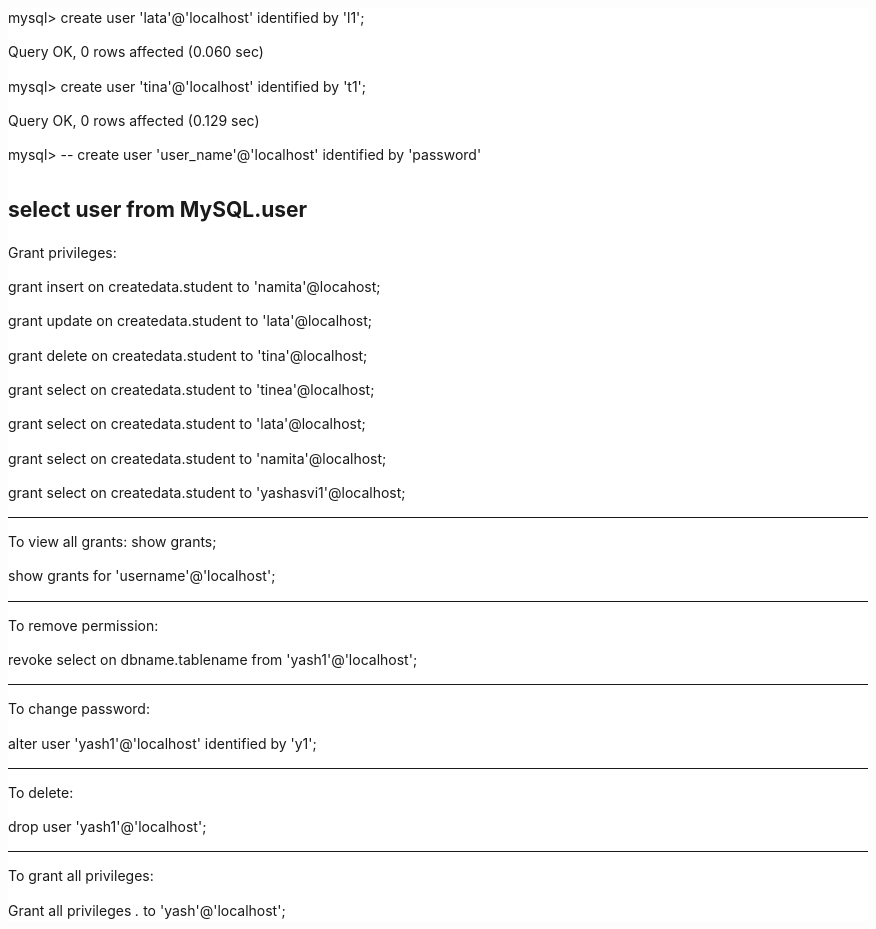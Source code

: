
mysql> create user 'lata'@'localhost' identified by 'l1';

Query OK, 0 rows affected (0.060 sec)


mysql> create user 'tina'@'localhost' identified by 't1';

Query OK, 0 rows affected (0.129 sec)

mysql> -- create user 'user_name'@'localhost' identified by 'password'


select user from MySQL.user
---

Grant privileges:

grant insert on createdata.student to 'namita'@locahost;

grant update on createdata.student to 'lata'@localhost;

grant delete on createdata.student to 'tina'@localhost;

grant select on createdata.student to 'tinea'@localhost;

grant select on createdata.student to 'lata'@localhost;

grant select on createdata.student to 'namita'@localhost;

grant select on createdata.student to 'yashasvi1'@localhost;


---
To view all grants:
show grants;

show grants for 'username'@'localhost';

---

To remove permission:

revoke select on dbname.tablename  from 'yash1'@'localhost';



---

To change password:

alter user 'yash1'@'localhost' identified by 'y1';



---

To delete:

drop user 'yash1'@'localhost';

---

To grant all privileges:

Grant all privileges *.* to 'yash'@'localhost';
